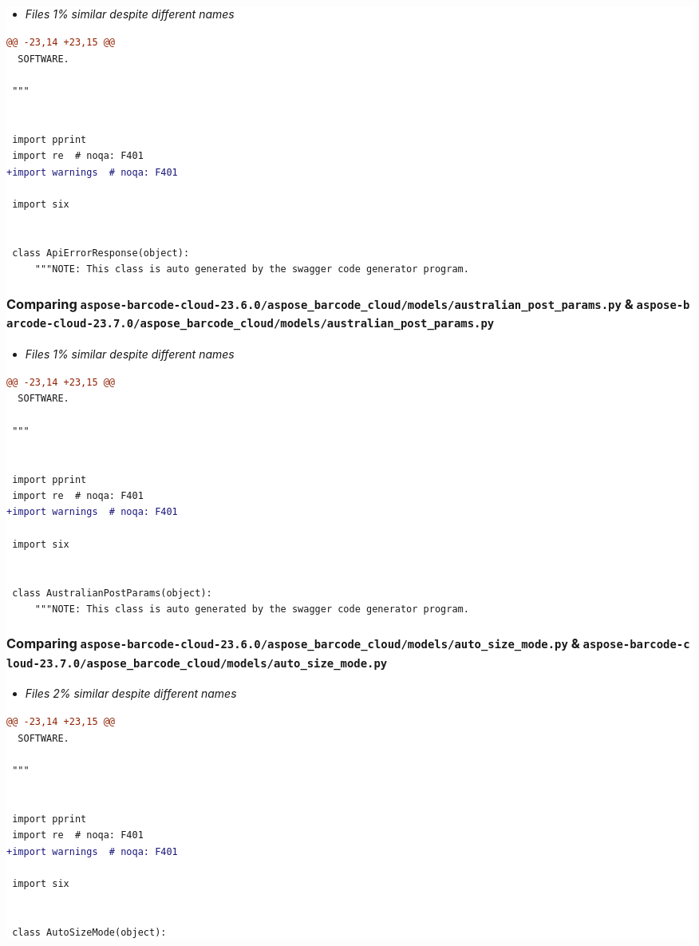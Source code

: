  * *Files 1% similar despite different names*

```diff
@@ -23,14 +23,15 @@
  SOFTWARE.
 
 """
 
 
 import pprint
 import re  # noqa: F401
+import warnings  # noqa: F401
 
 import six
 
 
 class ApiErrorResponse(object):
     """NOTE: This class is auto generated by the swagger code generator program.
```

### Comparing `aspose-barcode-cloud-23.6.0/aspose_barcode_cloud/models/australian_post_params.py` & `aspose-barcode-cloud-23.7.0/aspose_barcode_cloud/models/australian_post_params.py`

 * *Files 1% similar despite different names*

```diff
@@ -23,14 +23,15 @@
  SOFTWARE.
 
 """
 
 
 import pprint
 import re  # noqa: F401
+import warnings  # noqa: F401
 
 import six
 
 
 class AustralianPostParams(object):
     """NOTE: This class is auto generated by the swagger code generator program.
```

### Comparing `aspose-barcode-cloud-23.6.0/aspose_barcode_cloud/models/auto_size_mode.py` & `aspose-barcode-cloud-23.7.0/aspose_barcode_cloud/models/auto_size_mode.py`

 * *Files 2% similar despite different names*

```diff
@@ -23,14 +23,15 @@
  SOFTWARE.
 
 """
 
 
 import pprint
 import re  # noqa: F401
+import warnings  # noqa: F401
 
 import six
 
 
 class AutoSizeMode(object):
```